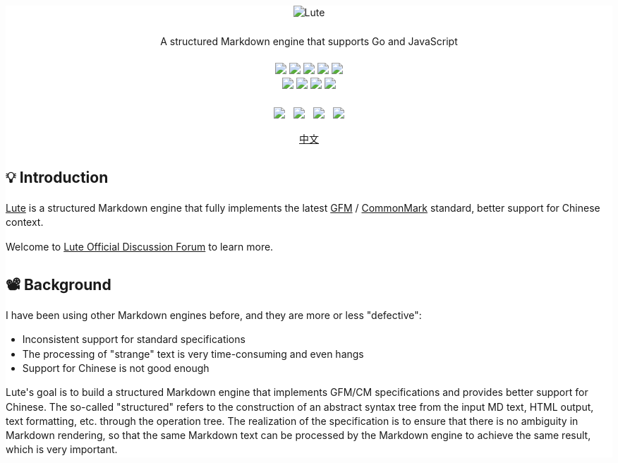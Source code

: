 <p align = "center">
<img alt="Lute" src="https://b3log.org/images/brand/lute-128.png">
<br><br>
A structured Markdown engine that supports Go and JavaScript
<br><br>
<a title="Build Status" target="_blank" href="https://travis-ci.org/88250/lute"><img src="https://img.shields.io/travis/88250/lute.svg?style=flat-square"></a>
<a title="Go Report Card" target="_blank" href="https://goreportcard.com/report/github.com/88250/lute"><img src="https://goreportcard.com/badge/github.com/88250/lute?style=flat-square"></a>
<a title="Coverage Status" target="_blank" href="https://coveralls.io/repos/github/88250/lute/badge.svg?branch=master"><img src="https://img.shields.io/coveralls/github/88250/lute.svg?style=flat-square&color=CC9933"></a>
<a title="Code Size" target="_blank" href="https://github.com/88250/lute"><img src="https://img.shields.io/github/languages/code-size/88250/lute.svg?style=flat-square"></a>
<a title="MulanPSL" target="_blank" href="https://github.com/88250/lute/blob/master/LICENSE"><img src="https://img.shields.io/badge/license-MulanPSL-orange.svg?style=flat-square"></a>
<br>
<a title="GitHub Commits" target="_blank" href="https://github.com/88250/lute/commits/master"><img src="https://img.shields.io/github/commit-activity/m/88250/lute.svg?style=flat-square"></a>
<a title="Last Commit" target="_blank" href="https://github.com/88250/lute/commits/master"><img src="https://img.shields.io/github/last-commit/88250/lute.svg?style=flat-square&color=FF9900"></a>
<a title="GitHub Pull Requests" target="_blank" href="https://github.com/88250/lute/pulls"><img src="https://img.shields.io/github/issues-pr-closed/88250/lute.svg?style=flat-square&color=FF9966"></a>
<a title="Hits" target="_blank" href="https://github.com/88250/hits"><img src="https://hits.b3log.org/88250/lute.svg"></a>
<br><br>
<a title="GitHub Watchers" target="_blank" href="https://github.com/88250/lute/watchers"><img src="https://img.shields.io/github/watchers/88250/lute.svg?label=Watchers&style=social"></a>  
<a title="GitHub Stars" target="_blank" href="https://github.com/88250/lute/stargazers"><img src="https://img.shields.io/github/stars/88250/lute.svg?label=Stars&style=social"></a>  
<a title="GitHub Forks" target="_blank" href="https://github.com/88250/lute/network/members"><img src="https://img.shields.io/github/forks/88250/lute.svg?label=Forks&style=social"></a>  
<a title="Author GitHub Followers" target="_blank" href="https://github.com/88250"><img src="https://img.shields.io/github/followers/88250.svg?label=Followers&style=social"></a>
</p>

<p align="center">
<a href="https://github.com/88250/lute/blob/master/README.md">中文</a>
</p>

## 💡 Introduction

[Lute](https://github.com/88250/lute) is a structured Markdown engine that fully implements the latest [GFM](https://github.github.com/gfm/) / [CommonMark](https://commonmark.org) standard, better support for Chinese context.

Welcome to [Lute Official Discussion Forum](https://ld246.com/tag/lute) to learn more.

## 📽️ Background

I have been using other Markdown engines before, and they are more or less "defective":

* Inconsistent support for standard specifications
* The processing of "strange" text is very time-consuming and even hangs
* Support for Chinese is not good enough

Lute's goal is to build a structured Markdown engine that implements GFM/CM specifications and provides better support for Chinese. The so-called "structured" refers to the construction of an abstract syntax tree from the input MD text, HTML output, text formatting, etc. through the operation tree.
The realization of the specification is to ensure that there is no ambiguity in Markdown rendering, so that the same Markdown text can be processed by the Markdown engine to achieve the same result, which is very important.
